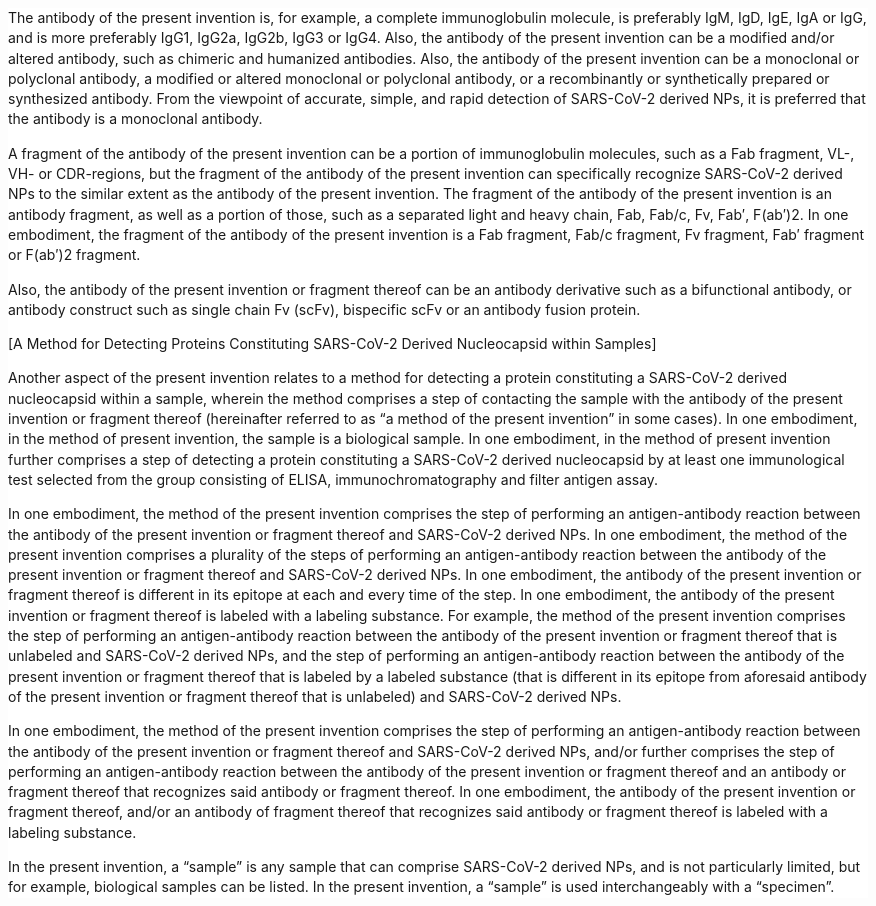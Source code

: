 The antibody of the present invention is, for example, a complete immunoglobulin molecule, is preferably IgM, IgD, IgE, IgA or IgG, and is more preferably IgG1, IgG2a, IgG2b, IgG3 or IgG4. Also, the antibody of the present invention can be a modified and/or altered antibody, such as chimeric and humanized antibodies. Also, the antibody of the present invention can be a monoclonal or polyclonal antibody, a modified or altered monoclonal or polyclonal antibody, or a recombinantly or synthetically prepared or synthesized antibody. From the viewpoint of accurate, simple, and rapid detection of SARS-CoV-2 derived NPs, it is preferred that the antibody is a monoclonal antibody.

A fragment of the antibody of the present invention can be a portion of immunoglobulin molecules, such as a Fab fragment, VL-, VH- or CDR-regions, but the fragment of the antibody of the present invention can specifically recognize SARS-CoV-2 derived NPs to the similar extent as the antibody of the present invention. The fragment of the antibody of the present invention is an antibody fragment, as well as a portion of those, such as a separated light and heavy chain, Fab, Fab/c, Fv, Fab′, F(ab′)2. In one embodiment, the fragment of the antibody of the present invention is a Fab fragment, Fab/c fragment, Fv fragment, Fab′ fragment or F(ab′)2 fragment.

Also, the antibody of the present invention or fragment thereof can be an antibody derivative such as a bifunctional antibody, or antibody construct such as single chain Fv (scFv), bispecific scFv or an antibody fusion protein.

[A Method for Detecting Proteins Constituting SARS-CoV-2 Derived Nucleocapsid within Samples]

Another aspect of the present invention relates to a method for detecting a protein constituting a SARS-CoV-2 derived nucleocapsid within a sample, wherein the method comprises a step of contacting the sample with the antibody of the present invention or fragment thereof (hereinafter referred to as “a method of the present invention” in some cases). In one embodiment, in the method of present invention, the sample is a biological sample. In one embodiment, in the method of present invention further comprises a step of detecting a protein constituting a SARS-CoV-2 derived nucleocapsid by at least one immunological test selected from the group consisting of ELISA, immunochromatography and filter antigen assay.

In one embodiment, the method of the present invention comprises the step of performing an antigen-antibody reaction between the antibody of the present invention or fragment thereof and SARS-CoV-2 derived NPs. In one embodiment, the method of the present invention comprises a plurality of the steps of performing an antigen-antibody reaction between the antibody of the present invention or fragment thereof and SARS-CoV-2 derived NPs. In one embodiment, the antibody of the present invention or fragment thereof is different in its epitope at each and every time of the step. In one embodiment, the antibody of the present invention or fragment thereof is labeled with a labeling substance. For example, the method of the present invention comprises the step of performing an antigen-antibody reaction between the antibody of the present invention or fragment thereof that is unlabeled and SARS-CoV-2 derived NPs, and the step of performing an antigen-antibody reaction between the antibody of the present invention or fragment thereof that is labeled by a labeled substance (that is different in its epitope from aforesaid antibody of the present invention or fragment thereof that is unlabeled) and SARS-CoV-2 derived NPs.

In one embodiment, the method of the present invention comprises the step of performing an antigen-antibody reaction between the antibody of the present invention or fragment thereof and SARS-CoV-2 derived NPs, and/or further comprises the step of performing an antigen-antibody reaction between the antibody of the present invention or fragment thereof and an antibody or fragment thereof that recognizes said antibody or fragment thereof. In one embodiment, the antibody of the present invention or fragment thereof, and/or an antibody of fragment thereof that recognizes said antibody or fragment thereof is labeled with a labeling substance.

In the present invention, a “sample” is any sample that can comprise SARS-CoV-2 derived NPs, and is not particularly limited, but for example, biological samples can be listed. In the present invention, a “sample” is used interchangeably with a “specimen”.
